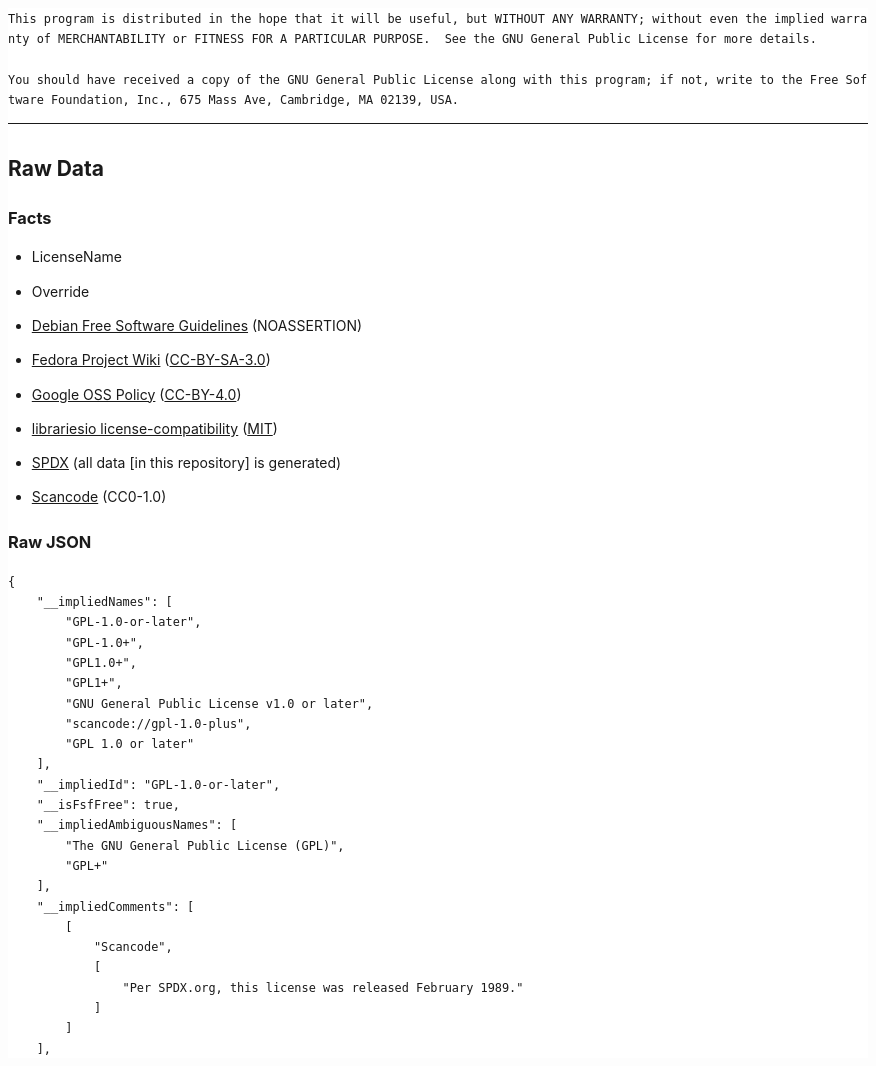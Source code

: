     This program is distributed in the hope that it will be useful, but WITHOUT ANY WARRANTY; without even the implied warranty of MERCHANTABILITY or FITNESS FOR A PARTICULAR PURPOSE.  See the GNU General Public License for more details.

    You should have received a copy of the GNU General Public License along with this program; if not, write to the Free Software Foundation, Inc., 675 Mass Ave, Cambridge, MA 02139, USA.

------------------------------------------------------------------------

Raw Data
--------

### Facts

-   LicenseName

-   Override

-   [Debian Free Software
    Guidelines](https://wiki.debian.org/DFSGLicenses "Debian Free Software Guidelines")
    (NOASSERTION)

-   [Fedora Project
    Wiki](https://fedoraproject.org/wiki/Licensing:Main?rd=Licensing "Fedora Project Wiki")
    ([CC-BY-SA-3.0](https://creativecommons.org/licenses/by-sa/3.0/legalcode "CC-BY-SA-3.0"))

-   [Google OSS
    Policy](https://opensource.google.com/docs/thirdparty/licenses/ "Google OSS Policy")
    ([CC-BY-4.0](https://creativecommons.org/licenses/by/4.0/legalcode "CC-BY-4.0"))

-   [librariesio
    license-compatibility](https://github.com/librariesio/license-compatibility/blob/master/lib/license/licenses.json "librariesio license-compatibility")
    ([MIT](https://github.com/librariesio/license-compatibility/blob/master/LICENSE.txt "MIT"))

-   [SPDX](https://spdx.org/licenses/GPL-1.0-or-later.html "SPDX") (all
    data \[in this repository\] is generated)

-   [Scancode](https://github.com/nexB/scancode-toolkit/blob/develop/src/licensedcode/data/licenses/gpl-1.0-plus.yml "Scancode")
    (CC0-1.0)

### Raw JSON

    {
        "__impliedNames": [
            "GPL-1.0-or-later",
            "GPL-1.0+",
            "GPL1.0+",
            "GPL1+",
            "GNU General Public License v1.0 or later",
            "scancode://gpl-1.0-plus",
            "GPL 1.0 or later"
        ],
        "__impliedId": "GPL-1.0-or-later",
        "__isFsfFree": true,
        "__impliedAmbiguousNames": [
            "The GNU General Public License (GPL)",
            "GPL+"
        ],
        "__impliedComments": [
            [
                "Scancode",
                [
                    "Per SPDX.org, this license was released February 1989."
                ]
            ]
        ],